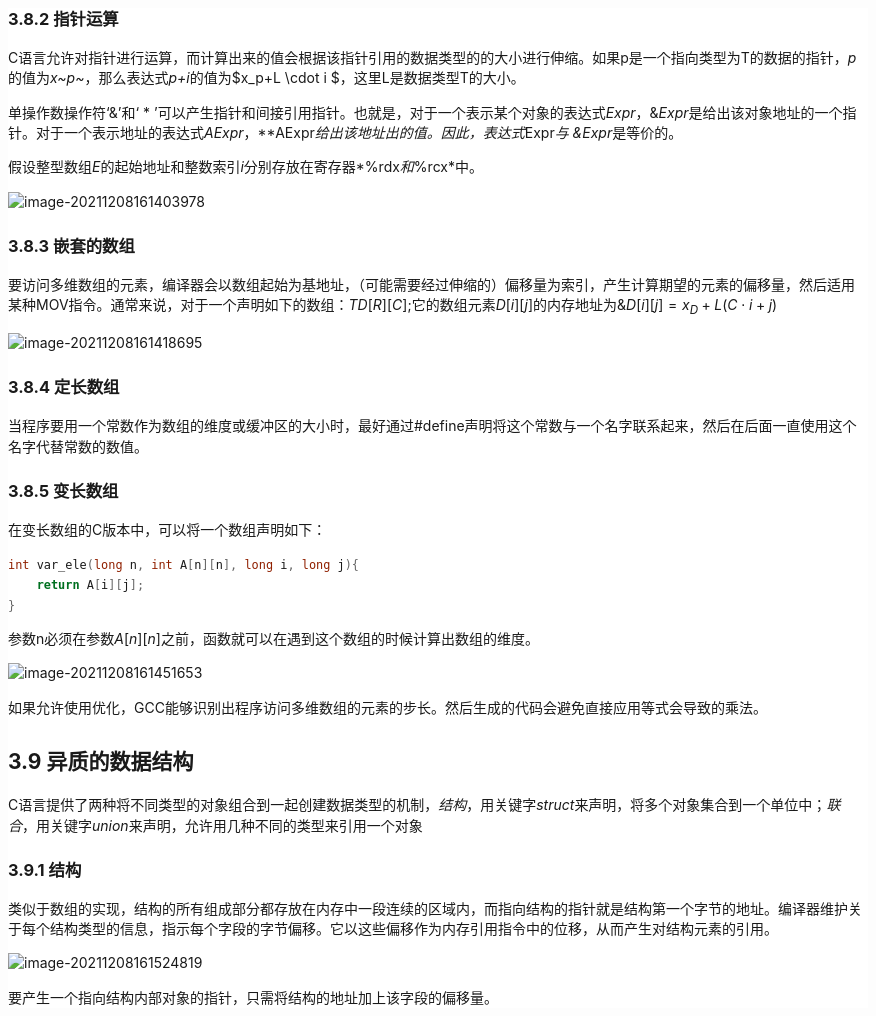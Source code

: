 ### 3.8.2 指针运算

C语言允许对指针进行运算，而计算出来的值会根据该指针引用的数据类型的的大小进行伸缩。如果p是一个指向类型为T的数据的指针，*p*的值为*x~p~*，那么表达式*p+i*的值为$x_p+L \cdot i $，这里L是数据类型T的大小。

单操作数操作符‘&’和‘ * ’可以产生指针和间接引用指针。也就是，对于一个表示某个对象的表达式*Expr*，&*Expr*是给出该对象地址的一个指针。对于一个表示地址的表达式*AExpr*，**AExpr*给出该地址出的值。因此，表达式*Expr*与* *&Expr*是等价的。

假设整型数组*E*的起始地址和整数索引*i*分别存放在寄存器*%rdx*和*%rcx*中。

![image-20211208161403978](C:\Users\Silhouette76\AppData\Roaming\Typora\typora-user-images\image-20211208161403978.png)

### 3.8.3 嵌套的数组

要访问多维数组的元素，编译器会以数组起始为基地址，（可能需要经过伸缩的）偏移量为索引，产生计算期望的元素的偏移量，然后适用某种MOV指令。通常来说，对于一个声明如下的数组：$T D[R][C];$它的数组元素$D[i][j]$的内存地址为$\&D[i][j]=x_D+L(C \cdot i+j)$

![image-20211208161418695](C:\Users\Silhouette76\AppData\Roaming\Typora\typora-user-images\image-20211208161418695.png)

### 3.8.4 定长数组

当程序要用一个常数作为数组的维度或缓冲区的大小时，最好通过#define声明将这个常数与一个名字联系起来，然后在后面一直使用这个名字代替常数的数值。



### 3.8.5 变长数组

在变长数组的C版本中，可以将一个数组声明如下：

```c
int var_ele(long n, int A[n][n], long i, long j){
	return A[i][j];
}
```

参数n必须在参数$A[n][n]$之前，函数就可以在遇到这个数组的时候计算出数组的维度。

![image-20211208161451653](C:\Users\Silhouette76\AppData\Roaming\Typora\typora-user-images\image-20211208161451653.png)

如果允许使用优化，GCC能够识别出程序访问多维数组的元素的步长。然后生成的代码会避免直接应用等式会导致的乘法。

## 3.9 异质的数据结构

C语言提供了两种将不同类型的对象组合到一起创建数据类型的机制，*结构*，用关键字*struct*来声明，将多个对象集合到一个单位中；*联合*，用关键字*union*来声明，允许用几种不同的类型来引用一个对象

### 3.9.1 结构

类似于数组的实现，结构的所有组成部分都存放在内存中一段连续的区域内，而指向结构的指针就是结构第一个字节的地址。编译器维护关于每个结构类型的信息，指示每个字段的字节偏移。它以这些偏移作为内存引用指令中的位移，从而产生对结构元素的引用。

![image-20211208161524819](C:\Users\Silhouette76\AppData\Roaming\Typora\typora-user-images\image-20211208161524819.png)

要产生一个指向结构内部对象的指针，只需将结构的地址加上该字段的偏移量。
